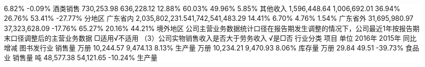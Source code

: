 6.82%
-0.09%
酒类销售
730,253.98
636,228.12
12.88%
60.03%
49.96%
5.85%
其他收入
1,596,448.64
1,006,692.01
36.94%
26.76%
53.41%
-27.77%
分地区
广东省内
2,035,802,231.541,742,541,483.29
14.41%
6.70%
4.76%
1.54%
广东省外
31,695,980.97
37,323,628.09
-17.76%
65.27%
20.16%
44.21%
境外地区
公司主营业务数据统计口径在报告期发生调整的情况下，公司最近1年按报告期末口径调整后的主营业务数据
□适用√不适用
（3）公司实物销售收入是否大于劳务收入
√是□否
行业分类
项目
单位
2016年
2015年
同比增减
图书发行业
销售量
万册
10,244.57
9,474.13
8.13%
生产量
万册
10,234.21
9,470.93
8.06%
库存量
万册
29.84
49.51
-39.73%
食品业
销售量
吨
48,577.38
54,121.65
-10.24%
生产量
